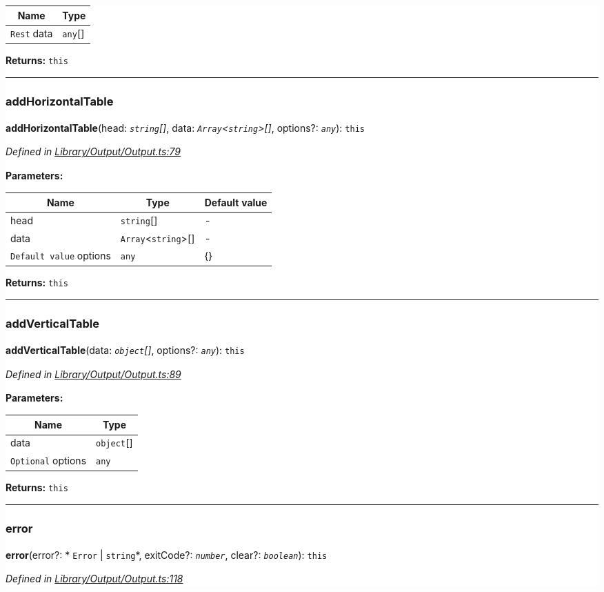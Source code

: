 | Name | Type |
| ------ | ------ |
| `Rest` data | `any`[] |

**Returns:** `this`

___
<a id="addhorizontaltable"></a>

###  addHorizontalTable

**addHorizontalTable**(head: *`string`[]*, data: *`Array`<`string`>[]*, options?: *`any`*): `this`

*Defined in [Library/Output/Output.ts:79](https://github.com/SpoonX/stix/blob/88d2215/src/Library/Output/Output.ts#L79)*

**Parameters:**

| Name | Type | Default value |
| ------ | ------ | ------ |
| head | `string`[] | - |
| data | `Array`<`string`>[] | - |
| `Default value` options | `any` |  {} |

**Returns:** `this`

___
<a id="addverticaltable"></a>

###  addVerticalTable

**addVerticalTable**(data: *`object`[]*, options?: *`any`*): `this`

*Defined in [Library/Output/Output.ts:89](https://github.com/SpoonX/stix/blob/88d2215/src/Library/Output/Output.ts#L89)*

**Parameters:**

| Name | Type |
| ------ | ------ |
| data | `object`[] |
| `Optional` options | `any` |

**Returns:** `this`

___
<a id="error"></a>

###  error

**error**(error?: * `Error` &#124; `string`*, exitCode?: *`number`*, clear?: *`boolean`*): `this`

*Defined in [Library/Output/Output.ts:118](https://github.com/SpoonX/stix/blob/88d2215/src/Library/Output/Output.ts#L118)*
